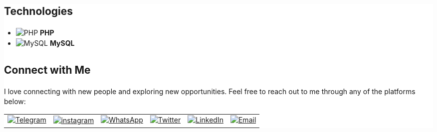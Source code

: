 ## Technologies

- ![PHP](https://img.icons8.com/officel/40/000000/php-logo.png) **PHP**
- ![MySQL](https://img.icons8.com/ios-filled/50/000000/mysql-logo.png) **MySQL**

## Connect with Me

I love connecting with new people and exploring new opportunities. Feel free to reach out to me through any of the
platforms below:

<table>
    <tr>
        <td>
            <a href="https://t.me/iqbolshoh_777">
                <img src="https://github.com/gayanvoice/github-active-users-monitor/blob/master/public/images/icons/telegram.svg"
                    height="48" width="48" alt="Telegram" />
            </a>
        </td>
        <td>
            <a href="https://instagram.com/iqbolshoh_777" target="blank"><img align="center"
                    src="https://raw.githubusercontent.com/rahuldkjain/github-profile-readme-generator/master/src/images/icons/Social/instagram.svg"
                    alt="instagram" height="48" width="48" /></a>
        </td>
        <td>
            <a href="https://wa.me/qr/22PVFQSMQQX4F1">
                <img src="https://github.com/gayanvoice/github-active-users-monitor/blob/master/public/images/icons/whatsapp.svg"
                    height="48" width="48" alt="WhatsApp" />
            </a>
        </td>
        <td>
            <a href="https://x.com/iqbolshoh_777">
                <img src="https://img.shields.io/badge/X-000000?style=for-the-badge&logo=x&logoColor=white" height="48"
                    width="48" alt="Twitter" />
            </a>
        </td>
        <td>
            <a href="https://www.linkedin.com/in/iqbolshoh/">
                <img src="https://github.com/gayanvoice/github-active-users-monitor/blob/master/public/images/icons/linkedin.svg"
                    height="48" width="48" alt="LinkedIn" />
            </a>
        </td>
        <td>
            <a href="mailto:iilhomjonov777@gmail.com">
                <img src="https://github.com/gayanvoice/github-active-users-monitor/blob/master/public/images/icons/gmail.svg"
                    height="48" width="48" alt="Email" />
            </a>
        </td>
    </tr>
</table>
